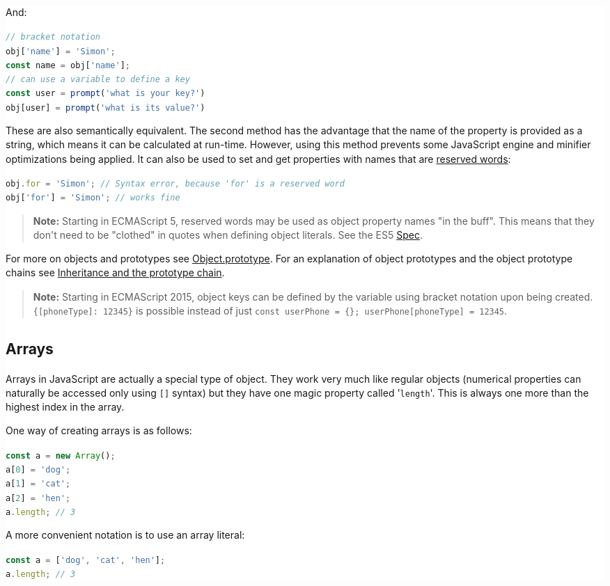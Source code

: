 And:

```js
// bracket notation
obj['name'] = 'Simon';
const name = obj['name'];
// can use a variable to define a key
const user = prompt('what is your key?')
obj[user] = prompt('what is its value?')
```

These are also semantically equivalent. The second method has the advantage that the name of the property is provided as a string, which means it can be calculated at run-time. However, using this method prevents some JavaScript engine and minifier optimizations being applied. It can also be used to set and get properties with names that are [reserved words](/en-US/docs/Web/JavaScript/Reference/Lexical_grammar#keywords):

```js
obj.for = 'Simon'; // Syntax error, because 'for' is a reserved word
obj['for'] = 'Simon'; // works fine
```

> **Note:** Starting in ECMAScript 5, reserved words may be used as object property names "in the buff". This means that they don't need to be "clothed" in quotes when defining object literals. See the ES5 [Spec](https://es5.github.io/#x7.6.1).

For more on objects and prototypes see [Object.prototype](/en-US/docs/Web/JavaScript/Reference/Global_Objects/Object). For an explanation of object prototypes and the object prototype chains see [Inheritance and the prototype chain](/en-US/docs/Web/JavaScript/Inheritance_and_the_prototype_chain).

> **Note:** Starting in ECMAScript 2015, object keys can be defined by the variable using bracket notation upon being created. `{[phoneType]: 12345}` is possible instead of just `const userPhone = {}; userPhone[phoneType] = 12345`.

## Arrays

Arrays in JavaScript are actually a special type of object. They work very much like regular objects (numerical properties can naturally be accessed only using `[]` syntax) but they have one magic property called '`length`'. This is always one more than the highest index in the array.

One way of creating arrays is as follows:

```js
const a = new Array();
a[0] = 'dog';
a[1] = 'cat';
a[2] = 'hen';
a.length; // 3
```

A more convenient notation is to use an array literal:

```js
const a = ['dog', 'cat', 'hen'];
a.length; // 3
```
